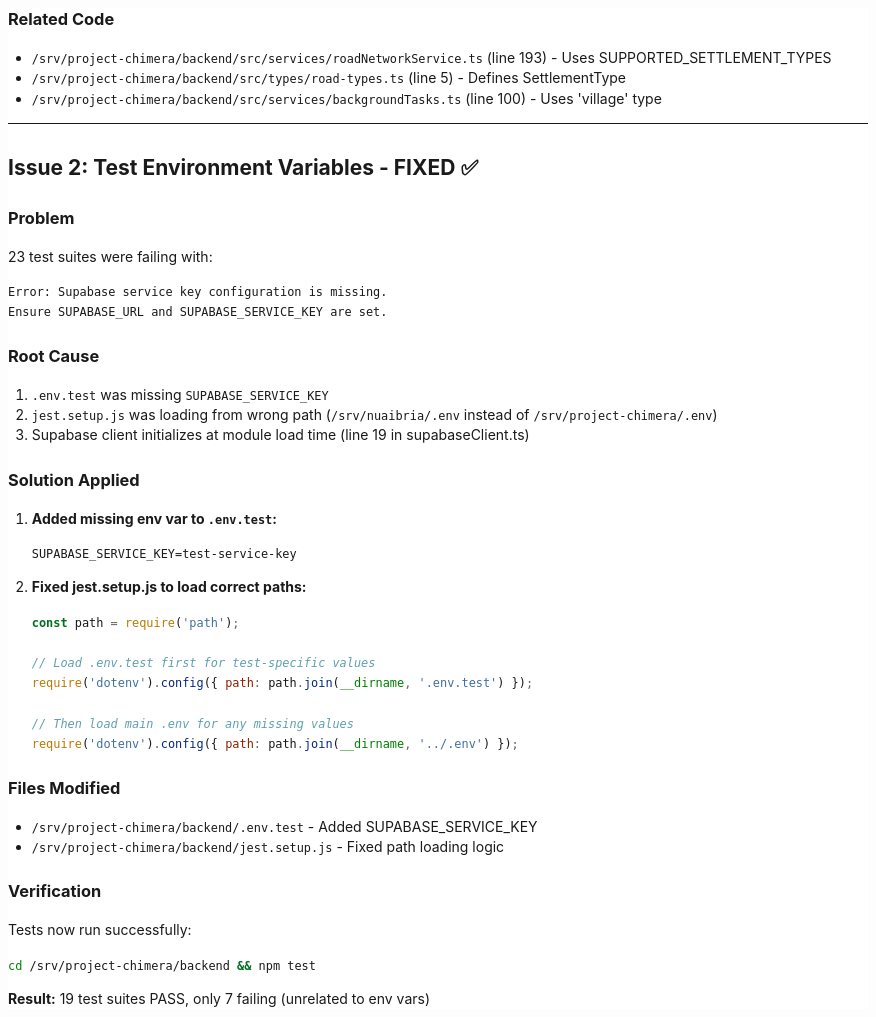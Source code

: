 ### Related Code
- `/srv/project-chimera/backend/src/services/roadNetworkService.ts` (line 193) - Uses SUPPORTED_SETTLEMENT_TYPES
- `/srv/project-chimera/backend/src/types/road-types.ts` (line 5) - Defines SettlementType
- `/srv/project-chimera/backend/src/services/backgroundTasks.ts` (line 100) - Uses 'village' type

---

## Issue 2: Test Environment Variables - FIXED ✅

### Problem
23 test suites were failing with:
```
Error: Supabase service key configuration is missing.
Ensure SUPABASE_URL and SUPABASE_SERVICE_KEY are set.
```

### Root Cause
1. `.env.test` was missing `SUPABASE_SERVICE_KEY`
2. `jest.setup.js` was loading from wrong path (`/srv/nuaibria/.env` instead of `/srv/project-chimera/.env`)
3. Supabase client initializes at module load time (line 19 in supabaseClient.ts)

### Solution Applied
1. **Added missing env var to `.env.test`:**
   ```
   SUPABASE_SERVICE_KEY=test-service-key
   ```

2. **Fixed jest.setup.js to load correct paths:**
   ```javascript
   const path = require('path');

   // Load .env.test first for test-specific values
   require('dotenv').config({ path: path.join(__dirname, '.env.test') });

   // Then load main .env for any missing values
   require('dotenv').config({ path: path.join(__dirname, '../.env') });
   ```

### Files Modified
- `/srv/project-chimera/backend/.env.test` - Added SUPABASE_SERVICE_KEY
- `/srv/project-chimera/backend/jest.setup.js` - Fixed path loading logic

### Verification
Tests now run successfully:
```bash
cd /srv/project-chimera/backend && npm test
```

**Result:** 19 test suites PASS, only 7 failing (unrelated to env vars)
